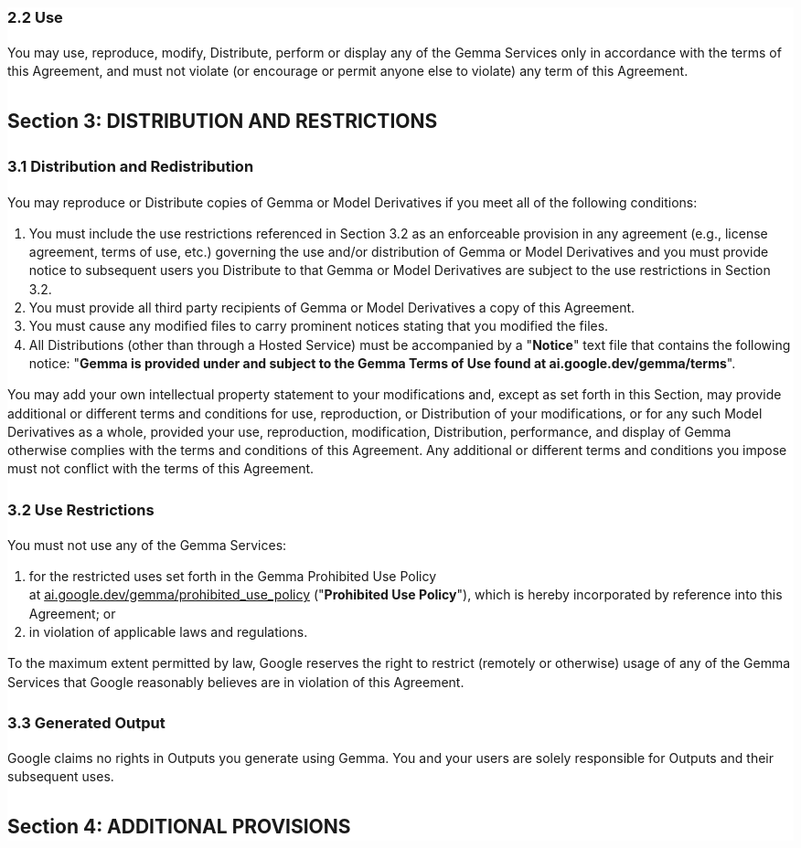 ### 2.2 Use

You may use, reproduce, modify, Distribute, perform or display any of the Gemma Services only in accordance with the terms of this Agreement, and must not violate (or encourage or permit anyone else to violate) any term of this Agreement.

## Section 3: DISTRIBUTION AND RESTRICTIONS

### 3.1 Distribution and Redistribution

You may reproduce or Distribute copies of Gemma or Model Derivatives if you meet all of the following conditions:

1. You must include the use restrictions referenced in Section 3.2 as an enforceable provision in any agreement (e.g., license agreement, terms of use, etc.) governing the use and/or distribution of Gemma or Model Derivatives and you must provide notice to subsequent users you Distribute to that Gemma or Model Derivatives are subject to the use restrictions in Section 3.2.
2. You must provide all third party recipients of Gemma or Model Derivatives a copy of this Agreement.
3. You must cause any modified files to carry prominent notices stating that you modified the files.
4. All Distributions (other than through a Hosted Service) must be accompanied by a "**Notice**" text file that contains the following notice: "**Gemma is provided under and subject to the Gemma Terms of Use found at ai.google.dev/gemma/terms**".

You may add your own intellectual property statement to your modifications and, except as set forth in this Section, may provide additional or different terms and conditions for use, reproduction, or Distribution of your modifications, or for any such Model Derivatives as a whole, provided your use, reproduction, modification, Distribution, performance, and display of Gemma otherwise complies with the terms and conditions of this Agreement. Any additional or different terms and conditions you impose must not conflict with the terms of this Agreement.

### 3.2 Use Restrictions

You must not use any of the Gemma Services:

1. for the restricted uses set forth in the Gemma Prohibited Use Policy at [ai.google.dev/gemma/prohibited\_use\_policy](https://ai.google.dev/gemma/prohibited_use_policy) ("**Prohibited Use Policy**"), which is hereby incorporated by reference into this Agreement; or
2. in violation of applicable laws and regulations.

To the maximum extent permitted by law, Google reserves the right to restrict (remotely or otherwise) usage of any of the Gemma Services that Google reasonably believes are in violation of this Agreement.

### 3.3 Generated Output

Google claims no rights in Outputs you generate using Gemma. You and your users are solely responsible for Outputs and their subsequent uses.

## Section 4: ADDITIONAL PROVISIONS
